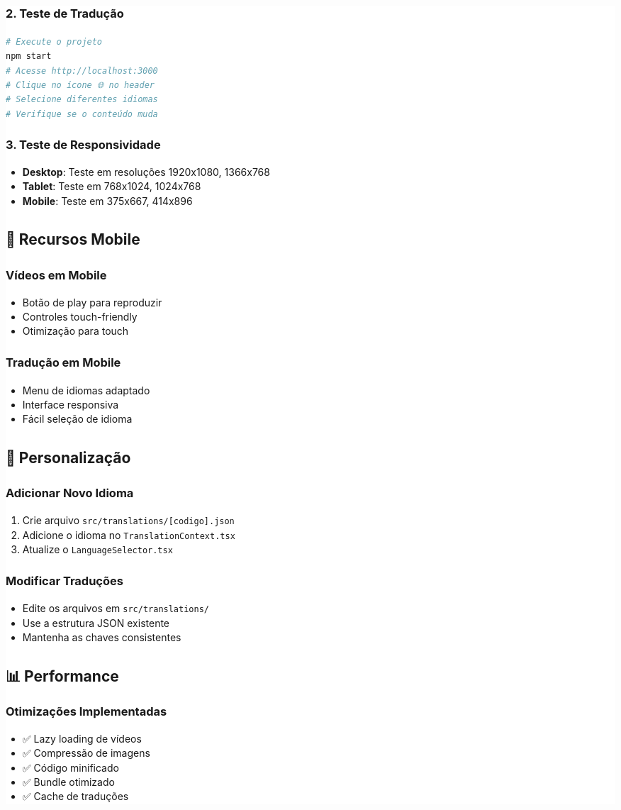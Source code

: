 ### **2. Teste de Tradução**
```bash
# Execute o projeto
npm start
# Acesse http://localhost:3000
# Clique no ícone 🌐 no header
# Selecione diferentes idiomas
# Verifique se o conteúdo muda
```

### **3. Teste de Responsividade**
- **Desktop**: Teste em resoluções 1920x1080, 1366x768
- **Tablet**: Teste em 768x1024, 1024x768
- **Mobile**: Teste em 375x667, 414x896

## 📱 **Recursos Mobile**

### **Vídeos em Mobile**
- Botão de play para reproduzir
- Controles touch-friendly
- Otimização para touch

### **Tradução em Mobile**
- Menu de idiomas adaptado
- Interface responsiva
- Fácil seleção de idioma

## 🔧 **Personalização**

### **Adicionar Novo Idioma**
1. Crie arquivo `src/translations/[codigo].json`
2. Adicione o idioma no `TranslationContext.tsx`
3. Atualize o `LanguageSelector.tsx`

### **Modificar Traduções**
- Edite os arquivos em `src/translations/`
- Use a estrutura JSON existente
- Mantenha as chaves consistentes

## 📊 **Performance**

### **Otimizações Implementadas**
- ✅ Lazy loading de vídeos
- ✅ Compressão de imagens
- ✅ Código minificado
- ✅ Bundle otimizado
- ✅ Cache de traduções
